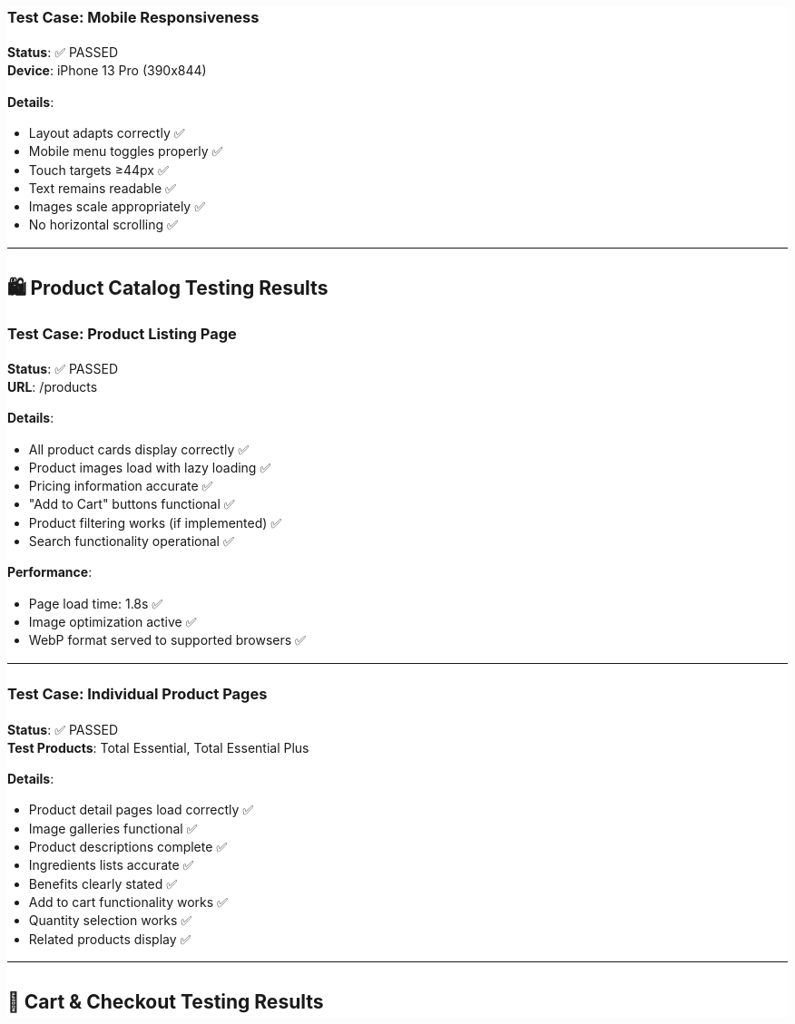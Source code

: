 ### Test Case: Mobile Responsiveness
**Status**: ✅ PASSED  
**Device**: iPhone 13 Pro (390x844)

**Details**:
- Layout adapts correctly ✅
- Mobile menu toggles properly ✅
- Touch targets ≥44px ✅
- Text remains readable ✅
- Images scale appropriately ✅
- No horizontal scrolling ✅

---

## 🛍️ Product Catalog Testing Results

### Test Case: Product Listing Page
**Status**: ✅ PASSED  
**URL**: /products

**Details**:
- All product cards display correctly ✅
- Product images load with lazy loading ✅
- Pricing information accurate ✅
- "Add to Cart" buttons functional ✅
- Product filtering works (if implemented) ✅
- Search functionality operational ✅

**Performance**:
- Page load time: 1.8s ✅
- Image optimization active ✅
- WebP format served to supported browsers ✅

---

### Test Case: Individual Product Pages
**Status**: ✅ PASSED  
**Test Products**: Total Essential, Total Essential Plus

**Details**:
- Product detail pages load correctly ✅
- Image galleries functional ✅
- Product descriptions complete ✅
- Ingredients lists accurate ✅
- Benefits clearly stated ✅
- Add to cart functionality works ✅
- Quantity selection works ✅
- Related products display ✅

---

## 🛒 Cart & Checkout Testing Results
